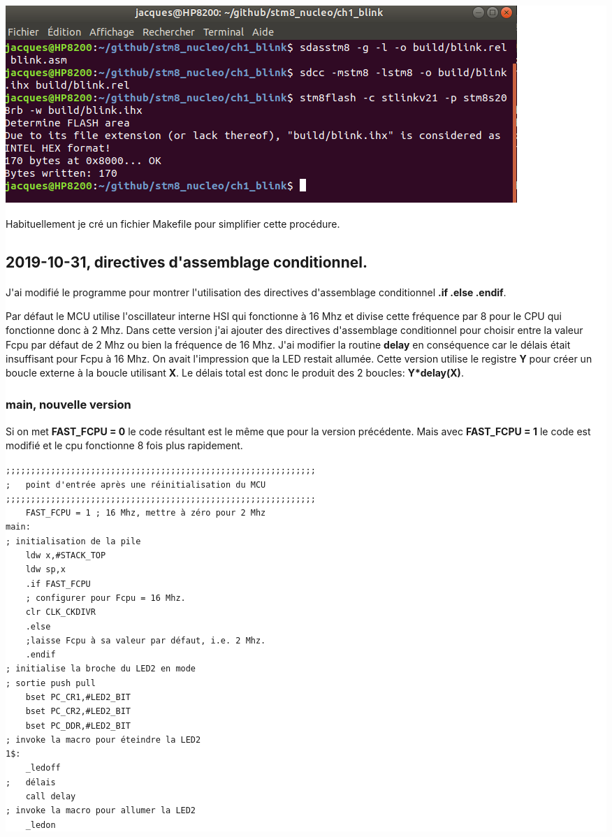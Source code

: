 ![capture écran](../docs/images/capture_build.png)

Habituellement je cré un fichier Makefile pour simplifier cette procédure.

## 2019-10-31,  directives d'assemblage conditionnel.

J'ai modifié le programme pour montrer l'utilisation des directives d'assemblage conditionnel **.if .else .endif**.

Par défaut le MCU utilise l'oscillateur interne HSI qui fonctionne à 16 Mhz et divise cette fréquence par 8 pour le CPU qui fonctionne donc à 2 Mhz. Dans cette version j'ai ajouter des directives d'assemblage conditionnel pour choisir entre la valeur Fcpu par défaut de 2 Mhz ou bien la fréquence de 16 Mhz. J'ai modifier la routine **delay** en conséquence car le délais était insuffisant pour Fcpu à 16 Mhz. On avait l'impression que la LED restait allumée. Cette version utilise le registre **Y** pour créer un boucle externe à la boucle utilisant **X**. Le délais total est donc le produit des 2 boucles: __Y*delay(X)__.

### **main**, nouvelle version

Si on met **FAST_FCPU = 0**  le code résultant est le même que pour la
version précédente.  Mais avec **FAST_FCPU = 1** le code est modifié et le cpu fonctionne  8 fois plus rapidement. 

```
;;;;;;;;;;;;;;;;;;;;;;;;;;;;;;;;;;;;;;;;;;;;;;;;;;;;;;;;;;;;;;
;   point d'entrée après une réinitialisation du MCU
;;;;;;;;;;;;;;;;;;;;;;;;;;;;;;;;;;;;;;;;;;;;;;;;;;;;;;;;;;;;;;
    FAST_FCPU = 1 ; 16 Mhz, mettre à zéro pour 2 Mhz
main:
; initialisation de la pile
    ldw x,#STACK_TOP
    ldw sp,x
    .if FAST_FCPU
    ; configurer pour Fcpu = 16 Mhz.
    clr CLK_CKDIVR
    .else
    ;laisse Fcpu à sa valeur par défaut, i.e. 2 Mhz.
    .endif
; initialise la broche du LED2 en mode 
; sortie push pull
    bset PC_CR1,#LED2_BIT
    bset PC_CR2,#LED2_BIT
    bset PC_DDR,#LED2_BIT
; invoke la macro pour éteindre la LED2
1$:
    _ledoff
;   délais
    call delay
; invoke la macro pour allumer la LED2    
    _ledon  
```